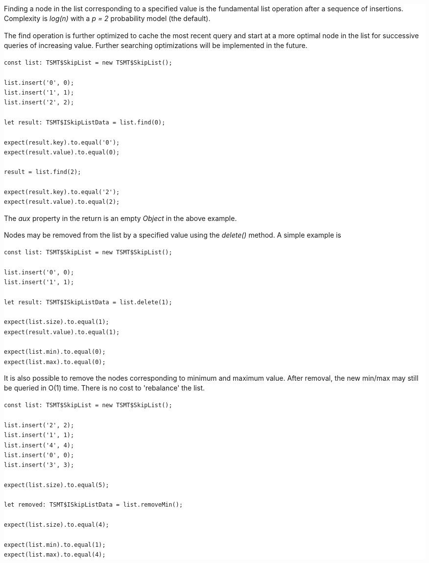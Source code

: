 Finding a node in the list corresponding to a specified value is the fundamental list operation after a sequence of insertions.  Complexity is _log(n)_ with a _p = 2_ probability model (the default).

The find operation is further optimized to cache the most recent query and start at a more optimal node in the list for successive queries of increasing value.  Further searching optimizations will be implemented in the future.

```
const list: TSMT$SkipList = new TSMT$SkipList();

list.insert('0', 0);
list.insert('1', 1);
list.insert('2', 2);

let result: TSMT$ISkipListData = list.find(0);

expect(result.key).to.equal('0');
expect(result.value).to.equal(0);

result = list.find(2);

expect(result.key).to.equal('2');
expect(result.value).to.equal(2);
```

The _aux_ property in the return is an empty _Object_ in the above example.

Nodes may be removed from the list by a specified value using the _delete()_ method.  A simple example is

```
const list: TSMT$SkipList = new TSMT$SkipList();

list.insert('0', 0);
list.insert('1', 1);

let result: TSMT$ISkipListData = list.delete(1);

expect(list.size).to.equal(1);
expect(result.value).to.equal(1);

expect(list.min).to.equal(0);
expect(list.max).to.equal(0);
```

It is also possible to remove the nodes corresponding to minimum and maximum value.  After removal, the new min/max may still be queried in O(1) time.  There is no cost to 'rebalance' the list.

```
const list: TSMT$SkipList = new TSMT$SkipList();

list.insert('2', 2);
list.insert('1', 1);
list.insert('4', 4);
list.insert('0', 0);
list.insert('3', 3);

expect(list.size).to.equal(5);

let removed: TSMT$ISkipListData = list.removeMin();

expect(list.size).to.equal(4);

expect(list.min).to.equal(1);
expect(list.max).to.equal(4);
```
